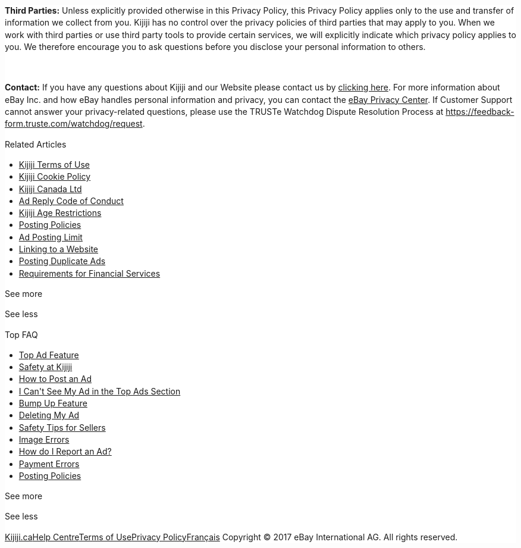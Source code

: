 
**Third Parties:** Unless explicitly provided otherwise in this Privacy Policy, this Privacy Policy applies only to the use and transfer of information we collect from you. Kijiji has no control over the privacy policies of third parties that may apply to you. When we work with third parties or use third party tools to provide certain services, we will explicitly indicate which privacy policy applies to you. We therefore encourage you to ask questions before you disclose your personal information to others. 

 

**Contact:** If you have any questions about Kijiji and our Website please contact us by [clicking here](/helpdesk/email-us/). For more information about eBay Inc. and how eBay handles personal information and privacy, you can contact the [eBay Privacy Center](http://www.ebayprivacycenter.com/).
If Customer Support cannot answer your privacy-related questions, please use the TRUSTe Watchdog Dispute Resolution Process at <https://feedback-form.truste.com/watchdog/request>. 

Related Articles

-   [Kijiji Terms of Use](/helpdesk/policies/kijiji-terms-of-use "Kijiji Terms of Use")
-   [Kijiji Cookie Policy](/helpdesk/policies/kijiji-cookie-policy "Kijiji Cookie Policy")
-   [Kijiji Canada Ltd](/helpdesk/policies/kijiji-canada-ltd "Kijiji Canada Ltd")
-   [Ad Reply Code of Conduct](/helpdesk/policies/ad-reply-code-of-conduct "Ad Reply Code of Conduct")
-   [Kijiji Age Restrictions](/helpdesk/policies/kijiji-age-restrictions "Kijiji Age Restrictions")
-   [Posting Policies](/helpdesk/policies/posting-policies "Posting Policies")
-   [Ad Posting Limit](/helpdesk/policies/ad-posting-limit "Ad Posting Limit")
-   [Linking to a Website](/helpdesk/policies/linking-to-a-website "Linking to a Website")
-   [Posting Duplicate Ads](/helpdesk/policies/posting-duplicate-ads "Posting Duplicate Ads")
-   [Requirements for Financial Services](/helpdesk/policies/requirements-for-financial-services "Requirements for Financial Services")

See more <span class="fa fa-caret-down"></span>

See less <span class="fa fa-caret-up"></span>

Top FAQ

-   [Top Ad Feature](/helpdesk/policies/top-ad-feature "Top Ad Feature")
-   [Safety at Kijiji](/helpdesk/policies/safety-at-kijiji "Safety at Kijiji")
-   [How to Post an Ad](/helpdesk/policies/how-to-post-an-ad "How to Post an Ad")
-   [I Can't See My Ad in the Top Ads Section](/helpdesk/policies/i-can-t-see-my-ad-in-the-top-ads-section "I Can't See My Ad in the Top Ads Section")
-   [Bump Up Feature](/helpdesk/policies/bump-up-feature "Bump Up Feature")
-   [Deleting My Ad](/helpdesk/policies/deleting-my-ad "Deleting My Ad")
-   [Safety Tips for Sellers](/helpdesk/safety/safety-tips-for-sellers "Safety Tips for Sellers")
-   [Image Errors](/helpdesk/policies/image-errors "Image Errors")
-   [How do I Report an Ad?](/helpdesk/policies/how-do-i-report-an-ad "How do I Report an Ad?")
-   [Payment Errors](/helpdesk/policies/payment-errors "Payment Errors")
-   [Posting Policies](/helpdesk/policies/posting-policies "Posting Policies")

See more <span class="fa fa-caret-down"></span>

See less <span class="fa fa-caret-up"></span>

<span id="thePage:theForm:footer"> </span>
<a href="http://www.kijiji.ca/" class="footer-link">Kijiji.ca</a><a href="/helpdesk/" class="footer-link">Help Centre</a><a href="/helpdesk/policies/kijiji-terms-of-use" class="footer-link">Terms of Use</a><a href="/helpdesk/policies/kijiji-privacy-policy" class="footer-link">Privacy Policy</a><a href="https://aide.kijiji.ca/centredaide/politiques/politique-de-confidentialite" id="thePage:theForm:footer:j_id196:languageSwitch" class="footer-link footer-link-last">Français</a> Copyright © 2017 eBay International AG. All rights reserved.

<span id="ajax-view-state-page-container"><span id="ajax-view-state"></span></span>
